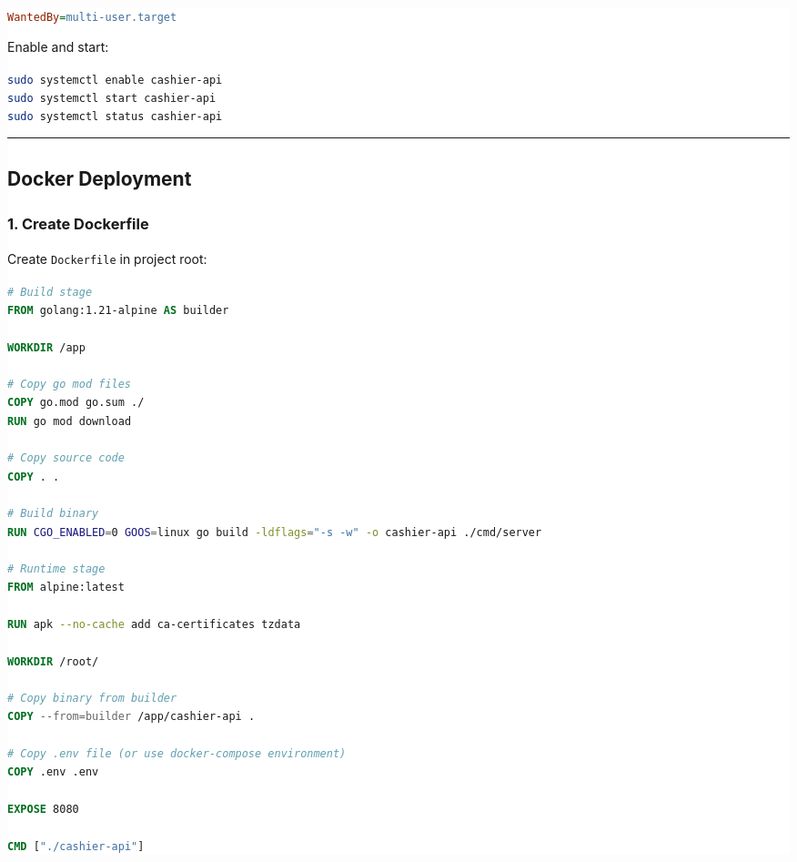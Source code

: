 ```ini
WantedBy=multi-user.target
```

Enable and start:
```bash
sudo systemctl enable cashier-api
sudo systemctl start cashier-api
sudo systemctl status cashier-api
```

---

## Docker Deployment

### 1. Create Dockerfile

Create `Dockerfile` in project root:

```dockerfile
# Build stage
FROM golang:1.21-alpine AS builder

WORKDIR /app

# Copy go mod files
COPY go.mod go.sum ./
RUN go mod download

# Copy source code
COPY . .

# Build binary
RUN CGO_ENABLED=0 GOOS=linux go build -ldflags="-s -w" -o cashier-api ./cmd/server

# Runtime stage
FROM alpine:latest

RUN apk --no-cache add ca-certificates tzdata

WORKDIR /root/

# Copy binary from builder
COPY --from=builder /app/cashier-api .

# Copy .env file (or use docker-compose environment)
COPY .env .env

EXPOSE 8080

CMD ["./cashier-api"]
```
